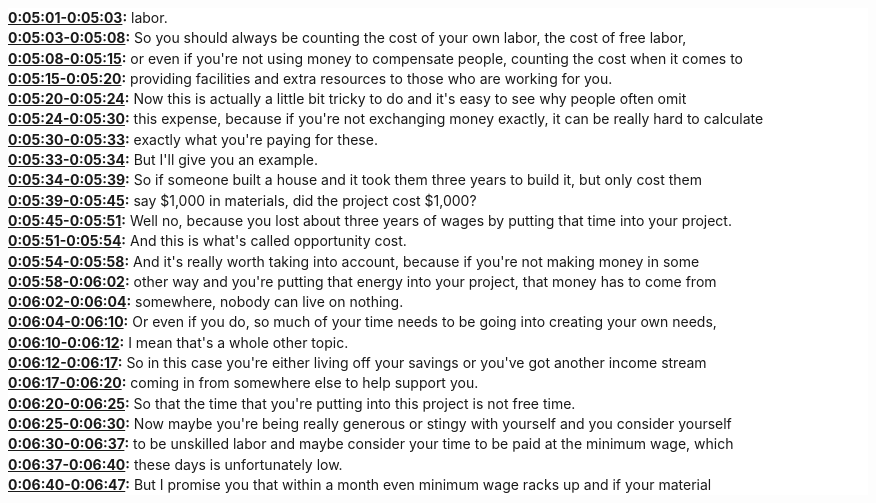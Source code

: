 **[0:05:01-0:05:03](https://regenerativeskills.com/abundantedge-episode-012-myths-and-missconceptions-about-natural-building/#t=0:05:01):**  labor.  
**[0:05:03-0:05:08](https://regenerativeskills.com/abundantedge-episode-012-myths-and-missconceptions-about-natural-building/#t=0:05:03):**  So you should always be counting the cost of your own labor, the cost of free labor,  
**[0:05:08-0:05:15](https://regenerativeskills.com/abundantedge-episode-012-myths-and-missconceptions-about-natural-building/#t=0:05:08):**  or even if you're not using money to compensate people, counting the cost when it comes to  
**[0:05:15-0:05:20](https://regenerativeskills.com/abundantedge-episode-012-myths-and-missconceptions-about-natural-building/#t=0:05:15):**  providing facilities and extra resources to those who are working for you.  
**[0:05:20-0:05:24](https://regenerativeskills.com/abundantedge-episode-012-myths-and-missconceptions-about-natural-building/#t=0:05:20):**  Now this is actually a little bit tricky to do and it's easy to see why people often omit  
**[0:05:24-0:05:30](https://regenerativeskills.com/abundantedge-episode-012-myths-and-missconceptions-about-natural-building/#t=0:05:24):**  this expense, because if you're not exchanging money exactly, it can be really hard to calculate  
**[0:05:30-0:05:33](https://regenerativeskills.com/abundantedge-episode-012-myths-and-missconceptions-about-natural-building/#t=0:05:30):**  exactly what you're paying for these.  
**[0:05:33-0:05:34](https://regenerativeskills.com/abundantedge-episode-012-myths-and-missconceptions-about-natural-building/#t=0:05:33):**  But I'll give you an example.  
**[0:05:34-0:05:39](https://regenerativeskills.com/abundantedge-episode-012-myths-and-missconceptions-about-natural-building/#t=0:05:34):**  So if someone built a house and it took them three years to build it, but only cost them  
**[0:05:39-0:05:45](https://regenerativeskills.com/abundantedge-episode-012-myths-and-missconceptions-about-natural-building/#t=0:05:39):**  say $1,000 in materials, did the project cost $1,000?  
**[0:05:45-0:05:51](https://regenerativeskills.com/abundantedge-episode-012-myths-and-missconceptions-about-natural-building/#t=0:05:45):**  Well no, because you lost about three years of wages by putting that time into your project.  
**[0:05:51-0:05:54](https://regenerativeskills.com/abundantedge-episode-012-myths-and-missconceptions-about-natural-building/#t=0:05:51):**  And this is what's called opportunity cost.  
**[0:05:54-0:05:58](https://regenerativeskills.com/abundantedge-episode-012-myths-and-missconceptions-about-natural-building/#t=0:05:54):**  And it's really worth taking into account, because if you're not making money in some  
**[0:05:58-0:06:02](https://regenerativeskills.com/abundantedge-episode-012-myths-and-missconceptions-about-natural-building/#t=0:05:58):**  other way and you're putting that energy into your project, that money has to come from  
**[0:06:02-0:06:04](https://regenerativeskills.com/abundantedge-episode-012-myths-and-missconceptions-about-natural-building/#t=0:06:02):**  somewhere, nobody can live on nothing.  
**[0:06:04-0:06:10](https://regenerativeskills.com/abundantedge-episode-012-myths-and-missconceptions-about-natural-building/#t=0:06:04):**  Or even if you do, so much of your time needs to be going into creating your own needs,  
**[0:06:10-0:06:12](https://regenerativeskills.com/abundantedge-episode-012-myths-and-missconceptions-about-natural-building/#t=0:06:10):**  I mean that's a whole other topic.  
**[0:06:12-0:06:17](https://regenerativeskills.com/abundantedge-episode-012-myths-and-missconceptions-about-natural-building/#t=0:06:12):**  So in this case you're either living off your savings or you've got another income stream  
**[0:06:17-0:06:20](https://regenerativeskills.com/abundantedge-episode-012-myths-and-missconceptions-about-natural-building/#t=0:06:17):**  coming in from somewhere else to help support you.  
**[0:06:20-0:06:25](https://regenerativeskills.com/abundantedge-episode-012-myths-and-missconceptions-about-natural-building/#t=0:06:20):**  So that the time that you're putting into this project is not free time.  
**[0:06:25-0:06:30](https://regenerativeskills.com/abundantedge-episode-012-myths-and-missconceptions-about-natural-building/#t=0:06:25):**  Now maybe you're being really generous or stingy with yourself and you consider yourself  
**[0:06:30-0:06:37](https://regenerativeskills.com/abundantedge-episode-012-myths-and-missconceptions-about-natural-building/#t=0:06:30):**  to be unskilled labor and maybe consider your time to be paid at the minimum wage, which  
**[0:06:37-0:06:40](https://regenerativeskills.com/abundantedge-episode-012-myths-and-missconceptions-about-natural-building/#t=0:06:37):**  these days is unfortunately low.  
**[0:06:40-0:06:47](https://regenerativeskills.com/abundantedge-episode-012-myths-and-missconceptions-about-natural-building/#t=0:06:40):**  But I promise you that within a month even minimum wage racks up and if your material  